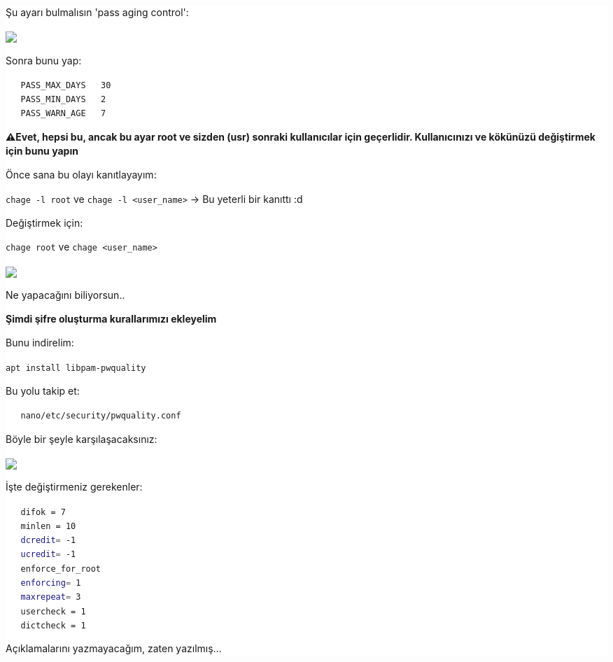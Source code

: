 Şu ayarı bulmalısın 'pass aging control':

<img src="https://raw.githubusercontent.com/Fartomy/42-Kickoff/master/Born2beroot/Episode2/12.png" align="center" height="300">

Sonra bunu yap:

```bash
   PASS_MAX_DAYS   30
   PASS_MIN_DAYS   2
   PASS_WARN_AGE   7
```

**⚠️Evet, hepsi bu, ancak bu ayar root ve sizden (usr) sonraki kullanıcılar için geçerlidir. Kullanıcınızı ve kökünüzü değiştirmek için bunu yapın️**

Önce sana bu olayı kanıtlayayım:

`chage -l root` ve `chage -l <user_name>` -> Bu yeterli bir kanıttı :d

Değiştirmek için:

`chage root` ve `chage <user_name>`

<img src="https://raw.githubusercontent.com/Fartomy/42-Kickoff/master/Born2beroot/Episode2/13.png" align="center" height="300">

Ne yapacağını biliyorsun..

**Şimdi şifre oluşturma kurallarımızı ekleyelim**

Bunu indirelim:

````bash
apt install libpam-pwquality
````

Bu yolu takip et:

```bash
   nano/etc/security/pwquality.conf
```

Böyle bir şeyle karşılaşacaksınız:

<img src="https://raw.githubusercontent.com/Fartomy/42-Kickoff/master/Born2beroot/Episode2/14.png" align="center" height="300">

İşte değiştirmeniz gerekenler:

```bash
   difok = 7
   minlen = 10
   dcredit= -1
   ucredit= -1
   enforce_for_root
   enforcing= 1
   maxrepeat= 3
   usercheck = 1
   dictcheck = 1
```

Açıklamalarını yazmayacağım, zaten yazılmış…
